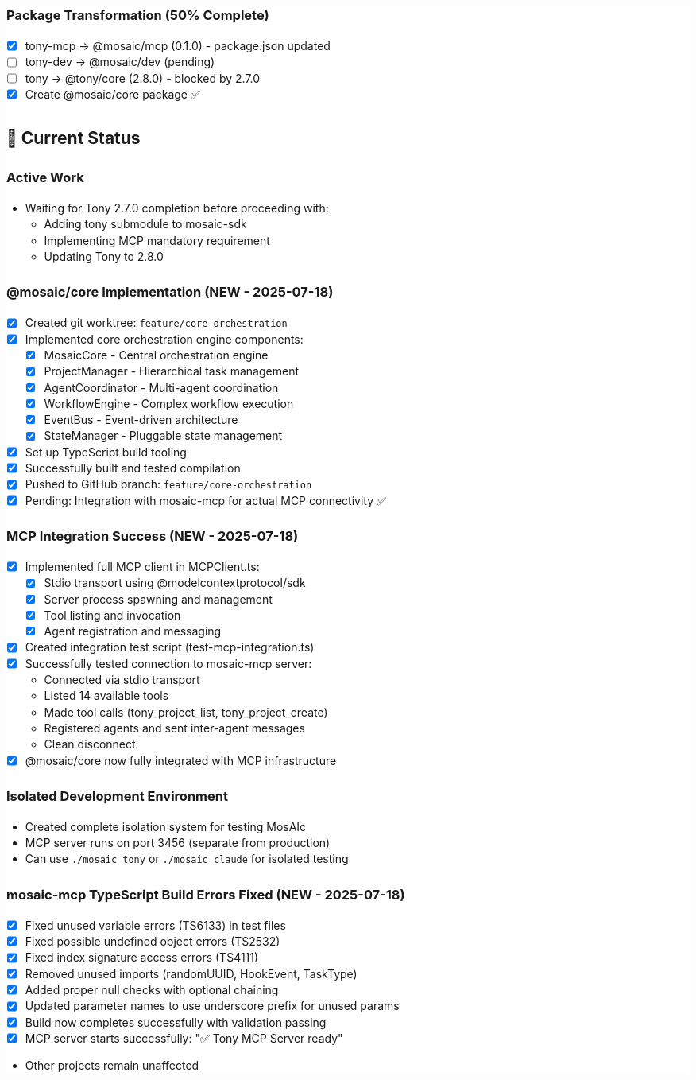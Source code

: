 ### Package Transformation (50% Complete)
- [x] tony-mcp → @mosaic/mcp (0.1.0) - package.json updated
- [ ] tony-dev → @mosaic/dev (pending)
- [ ] tony → @tony/core (2.8.0) - blocked by 2.7.0
- [x] Create @mosaic/core package ✅

## 🔄 Current Status

### Active Work
- Waiting for Tony 2.7.0 completion before proceeding with:
  - Adding tony submodule to mosaic-sdk
  - Implementing MCP mandatory requirement
  - Updating Tony to 2.8.0

### @mosaic/core Implementation (NEW - 2025-07-18)
- [x] Created git worktree: `feature/core-orchestration`
- [x] Implemented core orchestration engine components:
  - [x] MosaicCore - Central orchestration engine
  - [x] ProjectManager - Hierarchical task management
  - [x] AgentCoordinator - Multi-agent coordination
  - [x] WorkflowEngine - Complex workflow execution
  - [x] EventBus - Event-driven architecture
  - [x] StateManager - Pluggable state management
- [x] Set up TypeScript build tooling
- [x] Successfully built and tested compilation
- [x] Pushed to GitHub branch: `feature/core-orchestration`
- [x] Pending: Integration with mosaic-mcp for actual MCP connectivity ✅

### MCP Integration Success (NEW - 2025-07-18)
- [x] Implemented full MCP client in MCPClient.ts:
  - [x] Stdio transport using @modelcontextprotocol/sdk
  - [x] Server process spawning and management
  - [x] Tool listing and invocation
  - [x] Agent registration and messaging
- [x] Created integration test script (test-mcp-integration.ts)
- [x] Successfully tested connection to mosaic-mcp server:
  - Connected via stdio transport
  - Listed 14 available tools
  - Made tool calls (tony_project_list, tony_project_create)
  - Registered agents and sent inter-agent messages
  - Clean disconnect
- [x] @mosaic/core now fully integrated with MCP infrastructure

### Isolated Development Environment
- Created complete isolation system for testing MosAIc
- MCP server runs on port 3456 (separate from production)
- Can use `./mosaic tony` or `./mosaic claude` for isolated testing

### mosaic-mcp TypeScript Build Errors Fixed (NEW - 2025-07-18)
- [x] Fixed unused variable errors (TS6133) in test files
- [x] Fixed possible undefined object errors (TS2532)
- [x] Fixed index signature access errors (TS4111)
- [x] Removed unused imports (randomUUID, HookEvent, TaskType)
- [x] Added proper null checks with optional chaining
- [x] Updated parameter names to use underscore prefix for unused params
- [x] Build now completes successfully with validation passing
- [x] MCP server starts successfully: "✅ Tony MCP Server ready"
- Other projects remain unaffected

